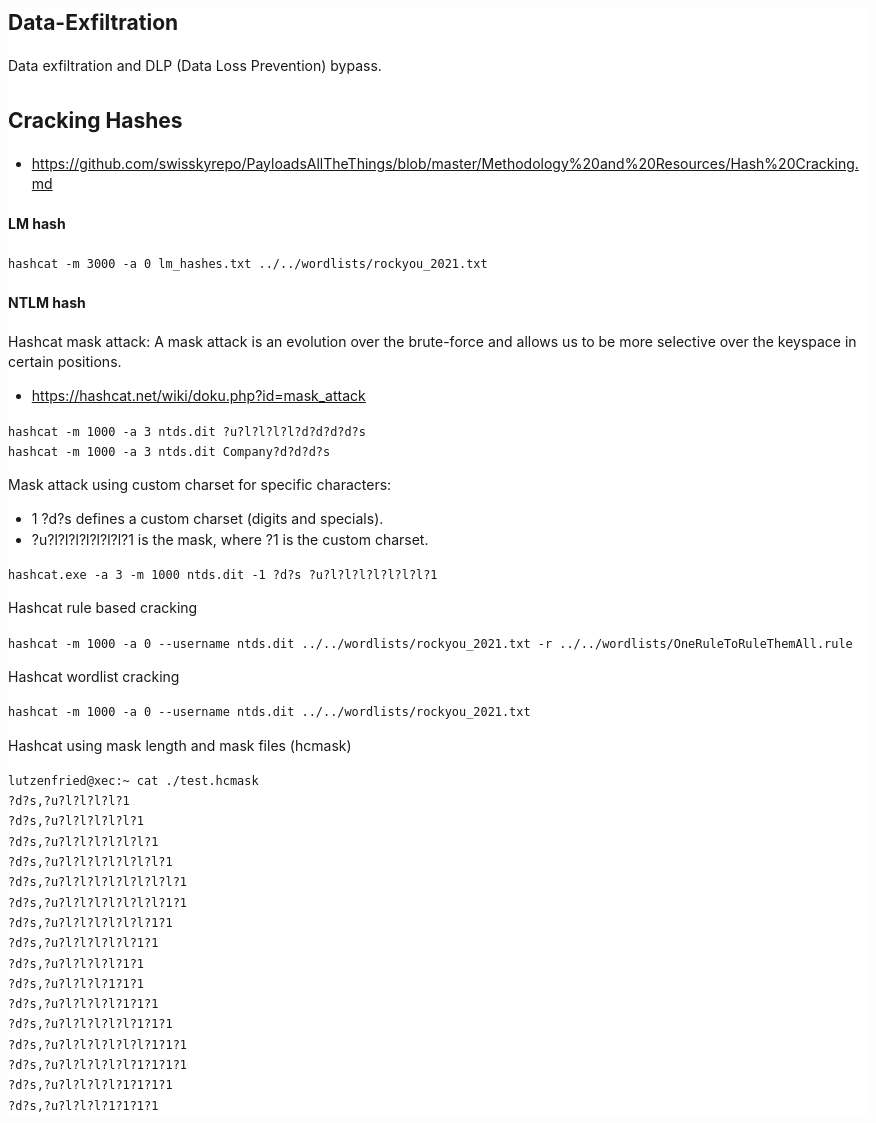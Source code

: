 





## Data-Exfiltration
Data exfiltration and DLP (Data Loss Prevention) bypass.










## Cracking Hashes
- https://github.com/swisskyrepo/PayloadsAllTheThings/blob/master/Methodology%20and%20Resources/Hash%20Cracking.md
  
#### LM hash
```
hashcat -m 3000 -a 0 lm_hashes.txt ../../wordlists/rockyou_2021.txt
```

#### NTLM hash
Hashcat mask attack: A mask attack is an evolution over the brute-force and allows us to be more selective over the keyspace in certain positions.  
- https://hashcat.net/wiki/doku.php?id=mask_attack
```
hashcat -m 1000 -a 3 ntds.dit ?u?l?l?l?l?d?d?d?d?s
hashcat -m 1000 -a 3 ntds.dit Company?d?d?d?s
```

Mask attack using custom charset for specific characters:
- 1 ?d?s defines a custom charset (digits and specials).
- ?u?l?l?l?l?l?l?l?1 is the mask, where ?1 is the custom charset.
```
hashcat.exe -a 3 -m 1000 ntds.dit -1 ?d?s ?u?l?l?l?l?l?l?l?1
```

Hashcat rule based cracking
```
hashcat -m 1000 -a 0 --username ntds.dit ../../wordlists/rockyou_2021.txt -r ../../wordlists/OneRuleToRuleThemAll.rule
```

Hashcat wordlist cracking
```
hashcat -m 1000 -a 0 --username ntds.dit ../../wordlists/rockyou_2021.txt
```

Hashcat using mask length and mask files (hcmask)
```
lutzenfried@xec:~ cat ./test.hcmask
?d?s,?u?l?l?l?l?1
?d?s,?u?l?l?l?l?l?1
?d?s,?u?l?l?l?l?l?l?1
?d?s,?u?l?l?l?l?l?l?l?1
?d?s,?u?l?l?l?l?l?l?l?l?1
?d?s,?u?l?l?l?l?l?l?l?1?1
?d?s,?u?l?l?l?l?l?l?1?1
?d?s,?u?l?l?l?l?l?1?1
?d?s,?u?l?l?l?l?1?1
?d?s,?u?l?l?l?1?1?1
?d?s,?u?l?l?l?l?1?1?1
?d?s,?u?l?l?l?l?l?1?1?1
?d?s,?u?l?l?l?l?l?l?1?1?1
?d?s,?u?l?l?l?l?l?1?1?1?1
?d?s,?u?l?l?l?l?1?1?1?1
?d?s,?u?l?l?l?1?1?1?1
```